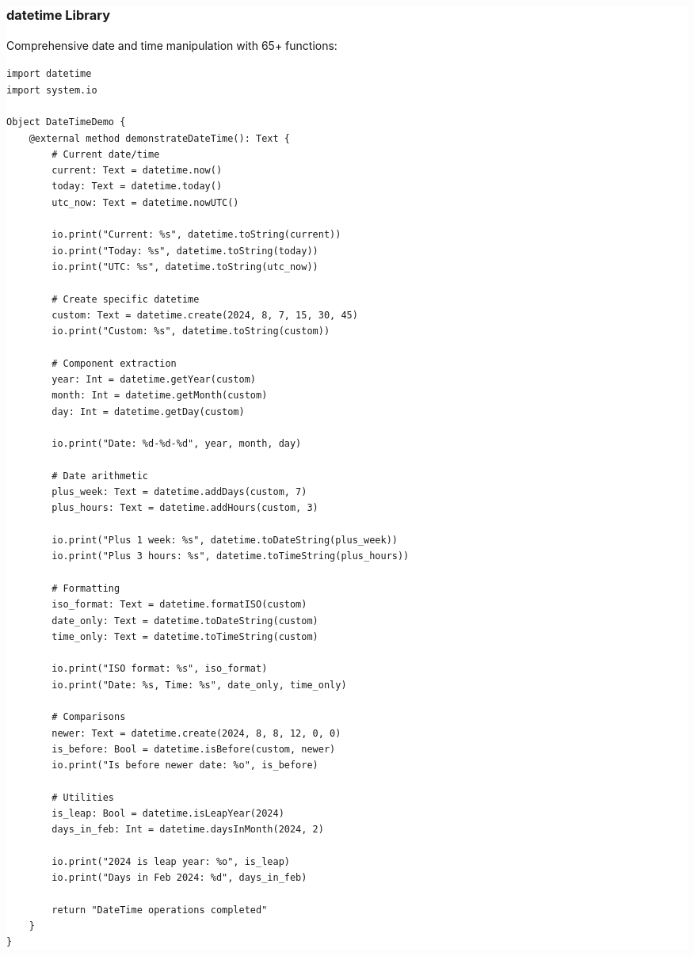 ### **datetime Library**

Comprehensive date and time manipulation with 65+ functions:

```obq
import datetime
import system.io

Object DateTimeDemo {
    @external method demonstrateDateTime(): Text {
        # Current date/time
        current: Text = datetime.now()
        today: Text = datetime.today()
        utc_now: Text = datetime.nowUTC()

        io.print("Current: %s", datetime.toString(current))
        io.print("Today: %s", datetime.toString(today))
        io.print("UTC: %s", datetime.toString(utc_now))

        # Create specific datetime
        custom: Text = datetime.create(2024, 8, 7, 15, 30, 45)
        io.print("Custom: %s", datetime.toString(custom))

        # Component extraction
        year: Int = datetime.getYear(custom)
        month: Int = datetime.getMonth(custom)
        day: Int = datetime.getDay(custom)

        io.print("Date: %d-%d-%d", year, month, day)

        # Date arithmetic
        plus_week: Text = datetime.addDays(custom, 7)
        plus_hours: Text = datetime.addHours(custom, 3)

        io.print("Plus 1 week: %s", datetime.toDateString(plus_week))
        io.print("Plus 3 hours: %s", datetime.toTimeString(plus_hours))

        # Formatting
        iso_format: Text = datetime.formatISO(custom)
        date_only: Text = datetime.toDateString(custom)
        time_only: Text = datetime.toTimeString(custom)

        io.print("ISO format: %s", iso_format)
        io.print("Date: %s, Time: %s", date_only, time_only)

        # Comparisons
        newer: Text = datetime.create(2024, 8, 8, 12, 0, 0)
        is_before: Bool = datetime.isBefore(custom, newer)
        io.print("Is before newer date: %o", is_before)

        # Utilities
        is_leap: Bool = datetime.isLeapYear(2024)
        days_in_feb: Int = datetime.daysInMonth(2024, 2)

        io.print("2024 is leap year: %o", is_leap)
        io.print("Days in Feb 2024: %d", days_in_feb)

        return "DateTime operations completed"
    }
}
```
